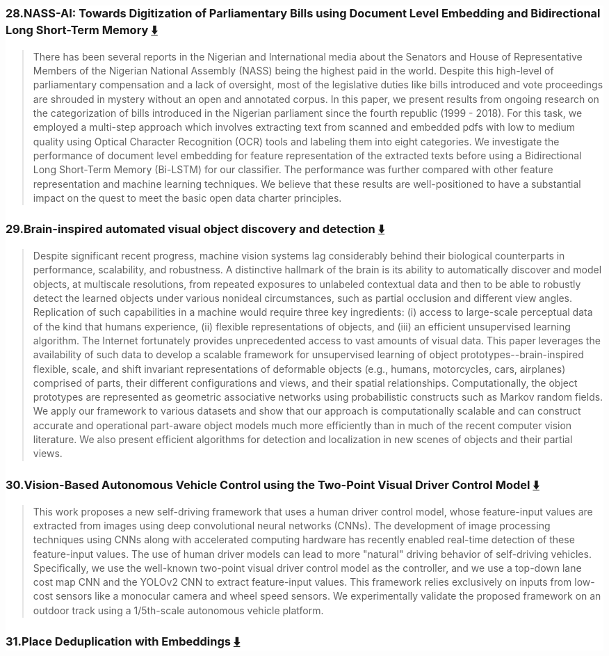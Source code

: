 ### 28.NASS-AI: Towards Digitization of Parliamentary Bills using Document Level Embedding and Bidirectional Long Short-Term Memory  [ :arrow_down: ](https://arxiv.org/pdf/1910.04865.pdf)
>  There has been several reports in the Nigerian and International media about the Senators and House of Representative Members of the Nigerian National Assembly (NASS) being the highest paid in the world. Despite this high-level of parliamentary compensation and a lack of oversight, most of the legislative duties like bills introduced and vote proceedings are shrouded in mystery without an open and annotated corpus. In this paper, we present results from ongoing research on the categorization of bills introduced in the Nigerian parliament since the fourth republic (1999 - 2018). For this task, we employed a multi-step approach which involves extracting text from scanned and embedded pdfs with low to medium quality using Optical Character Recognition (OCR) tools and labeling them into eight categories. We investigate the performance of document level embedding for feature representation of the extracted texts before using a Bidirectional Long Short-Term Memory (Bi-LSTM) for our classifier. The performance was further compared with other feature representation and machine learning techniques. We believe that these results are well-positioned to have a substantial impact on the quest to meet the basic open data charter principles. 
### 29.Brain-inspired automated visual object discovery and detection  [ :arrow_down: ](https://arxiv.org/pdf/1910.04864.pdf)
>  Despite significant recent progress, machine vision systems lag considerably behind their biological counterparts in performance, scalability, and robustness. A distinctive hallmark of the brain is its ability to automatically discover and model objects, at multiscale resolutions, from repeated exposures to unlabeled contextual data and then to be able to robustly detect the learned objects under various nonideal circumstances, such as partial occlusion and different view angles. Replication of such capabilities in a machine would require three key ingredients: (i) access to large-scale perceptual data of the kind that humans experience, (ii) flexible representations of objects, and (iii) an efficient unsupervised learning algorithm. The Internet fortunately provides unprecedented access to vast amounts of visual data. This paper leverages the availability of such data to develop a scalable framework for unsupervised learning of object prototypes--brain-inspired flexible, scale, and shift invariant representations of deformable objects (e.g., humans, motorcycles, cars, airplanes) comprised of parts, their different configurations and views, and their spatial relationships. Computationally, the object prototypes are represented as geometric associative networks using probabilistic constructs such as Markov random fields. We apply our framework to various datasets and show that our approach is computationally scalable and can construct accurate and operational part-aware object models much more efficiently than in much of the recent computer vision literature. We also present efficient algorithms for detection and localization in new scenes of objects and their partial views. 
### 30.Vision-Based Autonomous Vehicle Control using the Two-Point Visual Driver Control Model  [ :arrow_down: ](https://arxiv.org/pdf/1910.04862.pdf)
>  This work proposes a new self-driving framework that uses a human driver control model, whose feature-input values are extracted from images using deep convolutional neural networks (CNNs). The development of image processing techniques using CNNs along with accelerated computing hardware has recently enabled real-time detection of these feature-input values. The use of human driver models can lead to more "natural" driving behavior of self-driving vehicles. Specifically, we use the well-known two-point visual driver control model as the controller, and we use a top-down lane cost map CNN and the YOLOv2 CNN to extract feature-input values. This framework relies exclusively on inputs from low-cost sensors like a monocular camera and wheel speed sensors. We experimentally validate the proposed framework on an outdoor track using a 1/5th-scale autonomous vehicle platform. 
### 31.Place Deduplication with Embeddings  [ :arrow_down: ](https://arxiv.org/pdf/1910.04861.pdf)